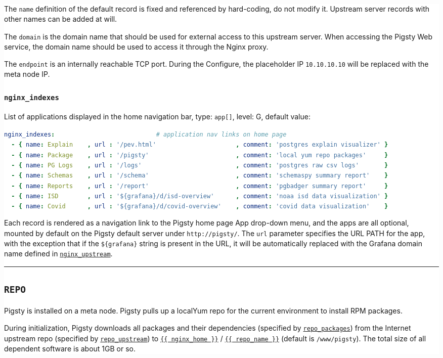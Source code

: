 The `name` definition of the default record is fixed and referenced by hard-coding, do not modify it. Upstream server records with other names can be added at will.

The `domain` is the domain name that should be used for external access to this upstream server. When accessing the Pigsty Web service, the domain name should be used to access it through the Nginx proxy.

The `endpoint` is an internally reachable TCP port. During the Configure, the placeholder IP `10.10.10.10` will be replaced with the meta node IP.




### `nginx_indexes`

List of applications displayed in the home navigation bar, type: `app[]`, level: G, default value:

```yaml
nginx_indexes:                            # application nav links on home page
  - { name: Explain    , url : '/pev.html'                      , comment: 'postgres explain visualizer' }
  - { name: Package    , url : '/pigsty'                        , comment: 'local yum repo packages'     }
  - { name: PG Logs    , url : '/logs'                          , comment: 'postgres raw csv logs'       }
  - { name: Schemas    , url : '/schema'                        , comment: 'schemaspy summary report'    }
  - { name: Reports    , url : '/report'                        , comment: 'pgbadger summary report'     }
  - { name: ISD        , url : '${grafana}/d/isd-overview'      , comment: 'noaa isd data visualization' }
  - { name: Covid      , url : '${grafana}/d/covid-overview'    , comment: 'covid data visualization'    }
```

Each record is rendered as a navigation link to the Pigsty home page App drop-down menu, and the apps are all optional, mounted by default on the Pigsty default server under `http://pigsty/`.
The `url` parameter specifies the URL PATH for the app, with the exception that if the `${grafana}` string is present in the URL, it will be automatically replaced with the Grafana domain name defined in [`nginx_upstream`](#nginx_upstream).







----------------
## `REPO`

Pigsty is installed on a meta node. Pigsty pulls up a localYum repo for the current environment to install RPM packages.

During initialization, Pigsty downloads all packages and their dependencies (specified by [`repo_packages`](#repo_packages)) from the Internet upstream repo (specified by [`repo_upstream`](#repo_upstream)) to [`{{ nginx_home }}`](#nginx_home) / [`{{ repo_name }}`](#repo_name)  (default is `/www/pigsty`). The total size of all dependent software is about 1GB or so.
